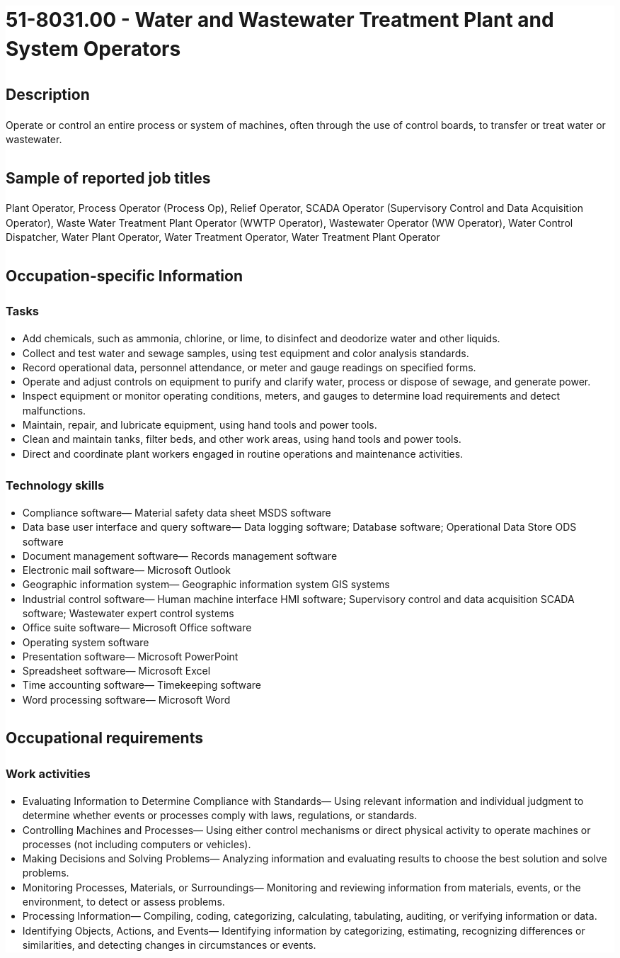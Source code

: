 # 51-8031.00 - Water and Wastewater Treatment Plant and System Operators

## Description
Operate or control an entire process or system of machines, often through the use of control boards, to transfer or treat water or wastewater.

## Sample of reported job titles
Plant Operator, Process Operator (Process Op), Relief Operator, SCADA Operator (Supervisory Control and Data Acquisition Operator), Waste Water Treatment Plant Operator (WWTP Operator), Wastewater Operator (WW Operator), Water Control Dispatcher, Water Plant Operator, Water Treatment Operator, Water Treatment Plant Operator

## Occupation-specific Information
### Tasks
- Add chemicals, such as ammonia, chlorine, or lime, to disinfect and deodorize water and other liquids.
- Collect and test water and sewage samples, using test equipment and color analysis standards.
- Record operational data, personnel attendance, or meter and gauge readings on specified forms.
- Operate and adjust controls on equipment to purify and clarify water, process or dispose of sewage, and generate power.
- Inspect equipment or monitor operating conditions, meters, and gauges to determine load requirements and detect malfunctions.
- Maintain, repair, and lubricate equipment, using hand tools and power tools.
- Clean and maintain tanks, filter beds, and other work areas, using hand tools and power tools.
- Direct and coordinate plant workers engaged in routine operations and maintenance activities.

### Technology skills
- Compliance software— Material safety data sheet MSDS software
- Data base user interface and query software— Data logging software; Database software; Operational Data Store ODS software
- Document management software— Records management software
- Electronic mail software— Microsoft Outlook
- Geographic information system— Geographic information system GIS systems
- Industrial control software— Human machine interface HMI software; Supervisory control and data acquisition SCADA software; Wastewater expert control systems
- Office suite software— Microsoft Office software
- Operating system software
- Presentation software— Microsoft PowerPoint
- Spreadsheet software— Microsoft Excel
- Time accounting software— Timekeeping software
- Word processing software— Microsoft Word

## Occupational requirements
### Work activities
- Evaluating Information to Determine Compliance with Standards— Using relevant information and individual judgment to determine whether events or processes comply with laws, regulations, or standards.
- Controlling Machines and Processes— Using either control mechanisms or direct physical activity to operate machines or processes (not including computers or vehicles).
- Making Decisions and Solving Problems— Analyzing information and evaluating results to choose the best solution and solve problems.
- Monitoring Processes, Materials, or Surroundings— Monitoring and reviewing information from materials, events, or the environment, to detect or assess problems.
- Processing Information— Compiling, coding, categorizing, calculating, tabulating, auditing, or verifying information or data.
- Identifying Objects, Actions, and Events— Identifying information by categorizing, estimating, recognizing differences or similarities, and detecting changes in circumstances or events.